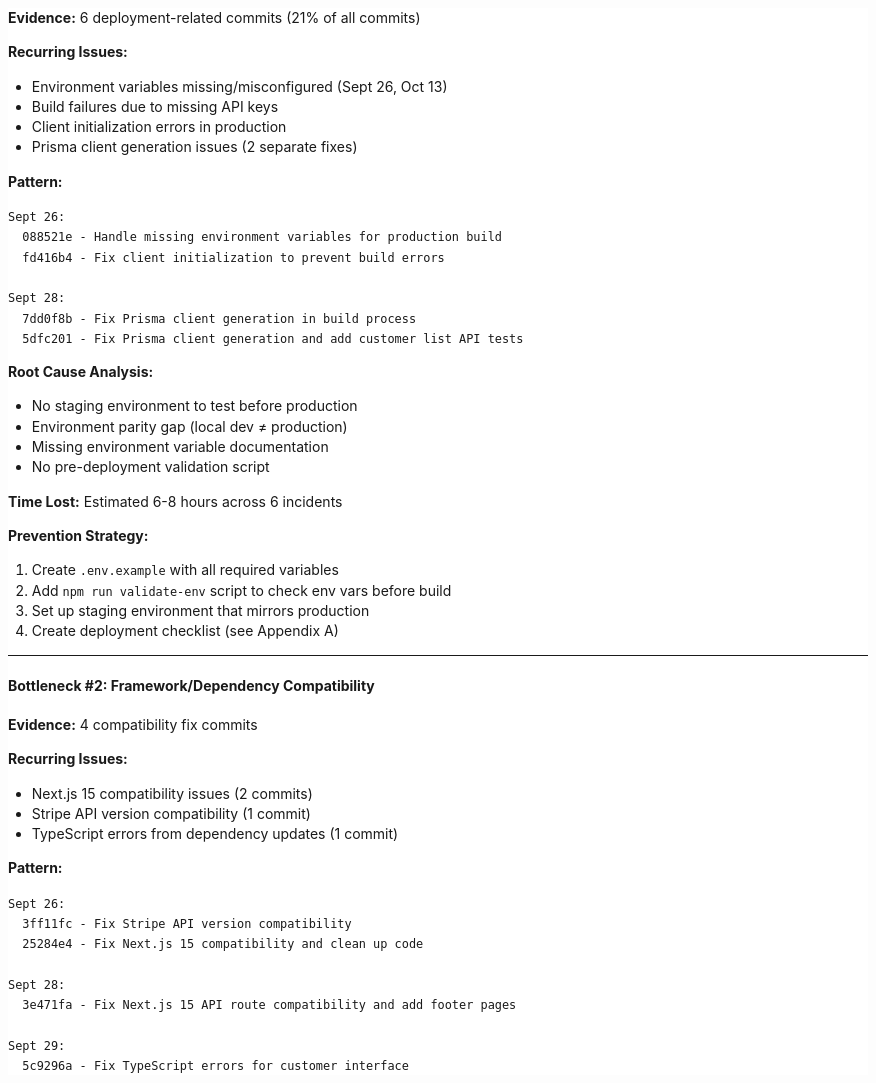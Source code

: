 **Evidence:** 6 deployment-related commits (21% of all commits)

**Recurring Issues:**
- Environment variables missing/misconfigured (Sept 26, Oct 13)
- Build failures due to missing API keys
- Client initialization errors in production
- Prisma client generation issues (2 separate fixes)

**Pattern:**
```
Sept 26:
  088521e - Handle missing environment variables for production build
  fd416b4 - Fix client initialization to prevent build errors

Sept 28:
  7dd0f8b - Fix Prisma client generation in build process
  5dfc201 - Fix Prisma client generation and add customer list API tests
```

**Root Cause Analysis:**
- No staging environment to test before production
- Environment parity gap (local dev ≠ production)
- Missing environment variable documentation
- No pre-deployment validation script

**Time Lost:** Estimated 6-8 hours across 6 incidents

**Prevention Strategy:**
1. Create `.env.example` with all required variables
2. Add `npm run validate-env` script to check env vars before build
3. Set up staging environment that mirrors production
4. Create deployment checklist (see Appendix A)

---

#### Bottleneck #2: Framework/Dependency Compatibility

**Evidence:** 4 compatibility fix commits

**Recurring Issues:**
- Next.js 15 compatibility issues (2 commits)
- Stripe API version compatibility (1 commit)
- TypeScript errors from dependency updates (1 commit)

**Pattern:**
```
Sept 26:
  3ff11fc - Fix Stripe API version compatibility
  25284e4 - Fix Next.js 15 compatibility and clean up code

Sept 28:
  3e471fa - Fix Next.js 15 API route compatibility and add footer pages

Sept 29:
  5c9296a - Fix TypeScript errors for customer interface
```
